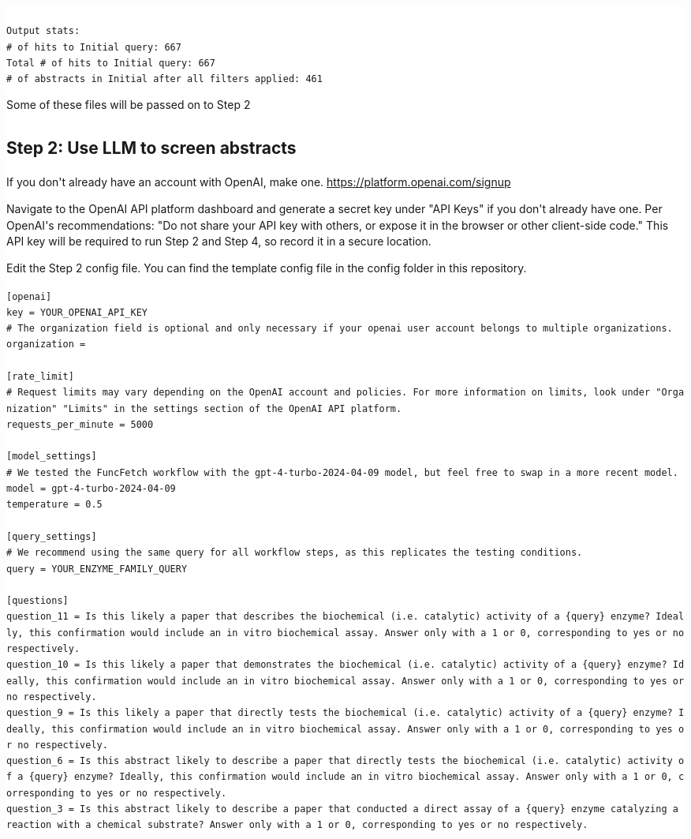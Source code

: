 ```

Output stats:
# of hits to Initial query: 667
Total # of hits to Initial query: 667
# of abstracts in Initial after all filters applied: 461
```
Some of these files will be passed on to Step 2

## Step 2: Use LLM to screen abstracts

If you don't already have an account with OpenAI, make one.
https://platform.openai.com/signup

Navigate to the OpenAI API platform dashboard and generate a secret key under "API Keys" if you don't already have one. Per OpenAI's recommendations: "Do not share your API key with others, or expose it in the browser or other client-side code." This API key will be required to run Step 2 and Step 4, so record it in a secure location.

Edit the Step 2 config file. You can find the template config file in the config folder in this repository.
```
[openai]
key = YOUR_OPENAI_API_KEY
# The organization field is optional and only necessary if your openai user account belongs to multiple organizations.
organization = 

[rate_limit]
# Request limits may vary depending on the OpenAI account and policies. For more information on limits, look under "Organization" "Limits" in the settings section of the OpenAI API platform.
requests_per_minute = 5000

[model_settings]
# We tested the FuncFetch workflow with the gpt-4-turbo-2024-04-09 model, but feel free to swap in a more recent model.
model = gpt-4-turbo-2024-04-09
temperature = 0.5

[query_settings]
# We recommend using the same query for all workflow steps, as this replicates the testing conditions.
query = YOUR_ENZYME_FAMILY_QUERY

[questions]
question_11 = Is this likely a paper that describes the biochemical (i.e. catalytic) activity of a {query} enzyme? Ideally, this confirmation would include an in vitro biochemical assay. Answer only with a 1 or 0, corresponding to yes or no respectively.
question_10 = Is this likely a paper that demonstrates the biochemical (i.e. catalytic) activity of a {query} enzyme? Ideally, this confirmation would include an in vitro biochemical assay. Answer only with a 1 or 0, corresponding to yes or no respectively.
question_9 = Is this likely a paper that directly tests the biochemical (i.e. catalytic) activity of a {query} enzyme? Ideally, this confirmation would include an in vitro biochemical assay. Answer only with a 1 or 0, corresponding to yes or no respectively.
question_6 = Is this abstract likely to describe a paper that directly tests the biochemical (i.e. catalytic) activity of a {query} enzyme? Ideally, this confirmation would include an in vitro biochemical assay. Answer only with a 1 or 0, corresponding to yes or no respectively.
question_3 = Is this abstract likely to describe a paper that conducted a direct assay of a {query} enzyme catalyzing a reaction with a chemical substrate? Answer only with a 1 or 0, corresponding to yes or no respectively.
```
